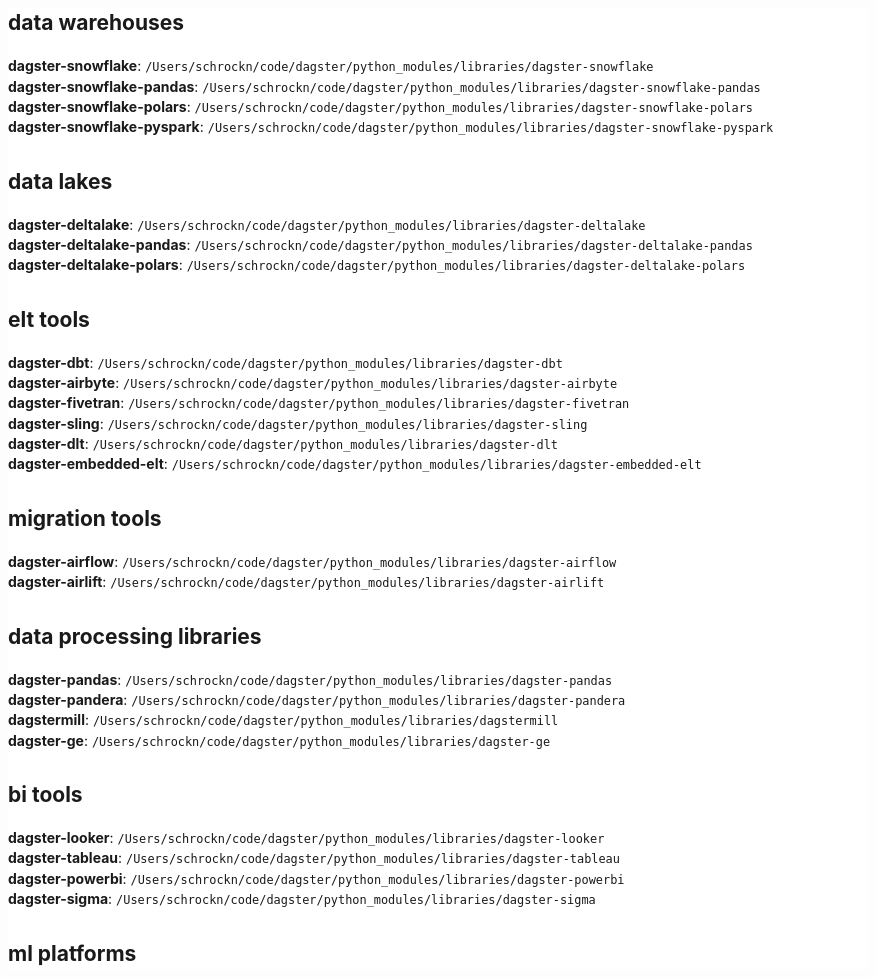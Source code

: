 ## data warehouses

**dagster-snowflake**: `/Users/schrockn/code/dagster/python_modules/libraries/dagster-snowflake`  
**dagster-snowflake-pandas**: `/Users/schrockn/code/dagster/python_modules/libraries/dagster-snowflake-pandas`  
**dagster-snowflake-polars**: `/Users/schrockn/code/dagster/python_modules/libraries/dagster-snowflake-polars`  
**dagster-snowflake-pyspark**: `/Users/schrockn/code/dagster/python_modules/libraries/dagster-snowflake-pyspark`  

## data lakes

**dagster-deltalake**: `/Users/schrockn/code/dagster/python_modules/libraries/dagster-deltalake`  
**dagster-deltalake-pandas**: `/Users/schrockn/code/dagster/python_modules/libraries/dagster-deltalake-pandas`  
**dagster-deltalake-polars**: `/Users/schrockn/code/dagster/python_modules/libraries/dagster-deltalake-polars`  

## elt tools

**dagster-dbt**: `/Users/schrockn/code/dagster/python_modules/libraries/dagster-dbt`  
**dagster-airbyte**: `/Users/schrockn/code/dagster/python_modules/libraries/dagster-airbyte`  
**dagster-fivetran**: `/Users/schrockn/code/dagster/python_modules/libraries/dagster-fivetran`  
**dagster-sling**: `/Users/schrockn/code/dagster/python_modules/libraries/dagster-sling`  
**dagster-dlt**: `/Users/schrockn/code/dagster/python_modules/libraries/dagster-dlt`  
**dagster-embedded-elt**: `/Users/schrockn/code/dagster/python_modules/libraries/dagster-embedded-elt`  

## migration tools

**dagster-airflow**: `/Users/schrockn/code/dagster/python_modules/libraries/dagster-airflow`  
**dagster-airlift**: `/Users/schrockn/code/dagster/python_modules/libraries/dagster-airlift`  

## data processing libraries

**dagster-pandas**: `/Users/schrockn/code/dagster/python_modules/libraries/dagster-pandas`  
**dagster-pandera**: `/Users/schrockn/code/dagster/python_modules/libraries/dagster-pandera`  
**dagstermill**: `/Users/schrockn/code/dagster/python_modules/libraries/dagstermill`  
**dagster-ge**: `/Users/schrockn/code/dagster/python_modules/libraries/dagster-ge`  

## bi tools

**dagster-looker**: `/Users/schrockn/code/dagster/python_modules/libraries/dagster-looker`  
**dagster-tableau**: `/Users/schrockn/code/dagster/python_modules/libraries/dagster-tableau`  
**dagster-powerbi**: `/Users/schrockn/code/dagster/python_modules/libraries/dagster-powerbi`  
**dagster-sigma**: `/Users/schrockn/code/dagster/python_modules/libraries/dagster-sigma`  

## ml platforms
